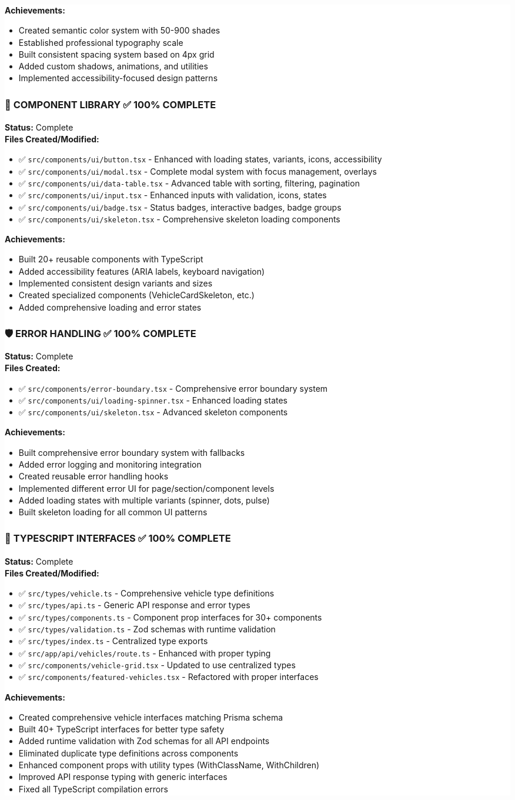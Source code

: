**Achievements:**
- Created semantic color system with 50-900 shades
- Established professional typography scale
- Built consistent spacing system based on 4px grid
- Added custom shadows, animations, and utilities
- Implemented accessibility-focused design patterns

### 🧩 **COMPONENT LIBRARY** ✅ 100% COMPLETE
**Status:** Complete  
**Files Created/Modified:**
- ✅ `src/components/ui/button.tsx` - Enhanced with loading states, variants, icons, accessibility
- ✅ `src/components/ui/modal.tsx` - Complete modal system with focus management, overlays
- ✅ `src/components/ui/data-table.tsx` - Advanced table with sorting, filtering, pagination
- ✅ `src/components/ui/input.tsx` - Enhanced inputs with validation, icons, states
- ✅ `src/components/ui/badge.tsx` - Status badges, interactive badges, badge groups
- ✅ `src/components/ui/skeleton.tsx` - Comprehensive skeleton loading components

**Achievements:**
- Built 20+ reusable components with TypeScript
- Added accessibility features (ARIA labels, keyboard navigation)
- Implemented consistent design variants and sizes
- Created specialized components (VehicleCardSkeleton, etc.)
- Added comprehensive loading and error states

### 🛡️ **ERROR HANDLING** ✅ 100% COMPLETE
**Status:** Complete  
**Files Created:**
- ✅ `src/components/error-boundary.tsx` - Comprehensive error boundary system
- ✅ `src/components/ui/loading-spinner.tsx` - Enhanced loading states
- ✅ `src/components/ui/skeleton.tsx` - Advanced skeleton components

**Achievements:**
- Built comprehensive error boundary system with fallbacks
- Added error logging and monitoring integration
- Created reusable error handling hooks
- Implemented different error UI for page/section/component levels
- Added loading states with multiple variants (spinner, dots, pulse)
- Built skeleton loading for all common UI patterns

### 📝 **TYPESCRIPT INTERFACES** ✅ 100% COMPLETE
**Status:** Complete  
**Files Created/Modified:**
- ✅ `src/types/vehicle.ts` - Comprehensive vehicle type definitions
- ✅ `src/types/api.ts` - Generic API response and error types
- ✅ `src/types/components.ts` - Component prop interfaces for 30+ components
- ✅ `src/types/validation.ts` - Zod schemas with runtime validation
- ✅ `src/types/index.ts` - Centralized type exports
- ✅ `src/app/api/vehicles/route.ts` - Enhanced with proper typing
- ✅ `src/components/vehicle-grid.tsx` - Updated to use centralized types
- ✅ `src/components/featured-vehicles.tsx` - Refactored with proper interfaces

**Achievements:**
- Created comprehensive vehicle interfaces matching Prisma schema
- Built 40+ TypeScript interfaces for better type safety
- Added runtime validation with Zod schemas for all API endpoints
- Eliminated duplicate type definitions across components
- Enhanced component props with utility types (WithClassName, WithChildren)
- Improved API response typing with generic interfaces
- Fixed all TypeScript compilation errors
